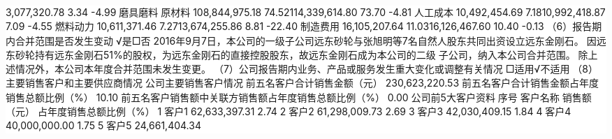 3,077,320.78
3.34
-4.99
磨具磨料
原材料
108,844,975.18
74.52114,339,614.80
73.70
-4.81
人工成本
10,492,454.69
7.1810,992,418.87
7.09
-4.55
燃料动力
10,611,371.46
7.2713,674,255.86
8.81
-22.40
制造费用
16,105,207.64
11.0316,126,467.60
10.40
-0.13
（6）报告期内合并范围是否发生变动
√是□否
2016年9月7日，本公司的一级子公司远东砂轮与张旭明等7名自然人股东共同出资设立远东金刚石。
因远东砂轮持有远东金刚石51%的股权，为远东金刚石的直接控股股东，故远东金刚石成为本公司的二级
子公司，纳入本公司合并范围。
除上述情况外，本公司本年度合并范围未发生变更。
（7）公司报告期内业务、产品或服务发生重大变化或调整有关情况
□适用√不适用
（8）主要销售客户和主要供应商情况
公司主要销售客户情况
前五名客户合计销售金额（元）
230,623,220.53
前五名客户合计销售金额占年度销售总额比例（%）
10.10
前五名客户销售额中关联方销售额占年度销售总额比例（%）
0.00
公司前5大客户资料
序号
客户名称
销售额（元）
占年度销售总额比例（%）
1
客户1
62,633,397.31
2.74
2
客户2
61,298,009.73
2.69
3
客户3
42,030,409.15
1.84
4
客户4
40,000,000.00
1.75
5
客户5
24,661,404.34